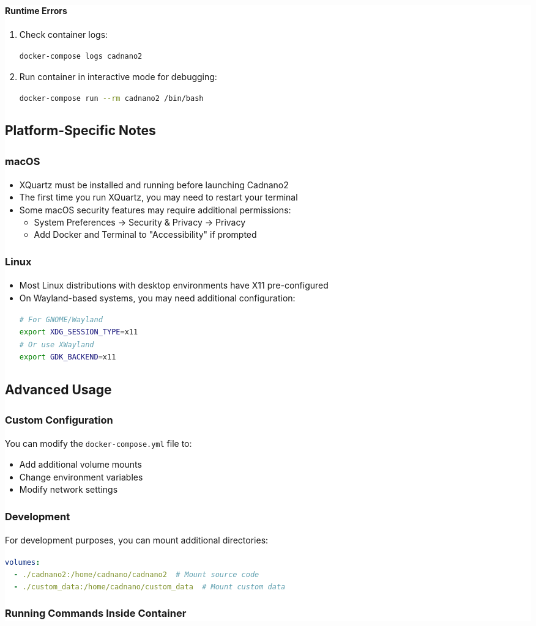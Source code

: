 #### Runtime Errors

1. Check container logs:
   ```bash
   docker-compose logs cadnano2
   ```

2. Run container in interactive mode for debugging:
   ```bash
   docker-compose run --rm cadnano2 /bin/bash
   ```

## Platform-Specific Notes

### macOS

- XQuartz must be installed and running before launching Cadnano2
- The first time you run XQuartz, you may need to restart your terminal
- Some macOS security features may require additional permissions:
  - System Preferences → Security & Privacy → Privacy
  - Add Docker and Terminal to "Accessibility" if prompted

### Linux

- Most Linux distributions with desktop environments have X11 pre-configured
- On Wayland-based systems, you may need additional configuration:
  ```bash
  # For GNOME/Wayland
  export XDG_SESSION_TYPE=x11
  # Or use XWayland
  export GDK_BACKEND=x11
  ```

## Advanced Usage

### Custom Configuration

You can modify the `docker-compose.yml` file to:
- Add additional volume mounts
- Change environment variables
- Modify network settings

### Development

For development purposes, you can mount additional directories:

```yaml
volumes:
  - ./cadnano2:/home/cadnano/cadnano2  # Mount source code
  - ./custom_data:/home/cadnano/custom_data  # Mount custom data
```

### Running Commands Inside Container
